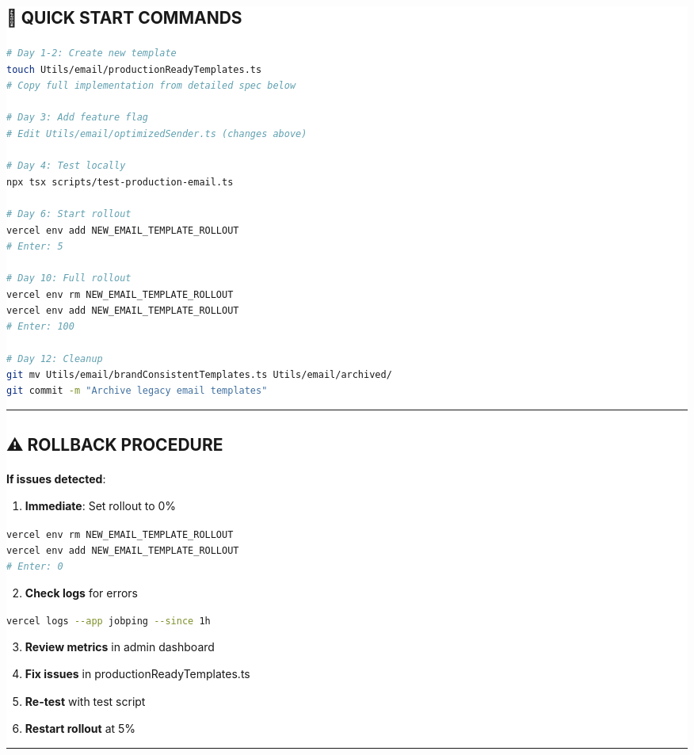 
## 🚀 QUICK START COMMANDS

```bash
# Day 1-2: Create new template
touch Utils/email/productionReadyTemplates.ts
# Copy full implementation from detailed spec below

# Day 3: Add feature flag
# Edit Utils/email/optimizedSender.ts (changes above)

# Day 4: Test locally
npx tsx scripts/test-production-email.ts

# Day 6: Start rollout
vercel env add NEW_EMAIL_TEMPLATE_ROLLOUT
# Enter: 5

# Day 10: Full rollout
vercel env rm NEW_EMAIL_TEMPLATE_ROLLOUT
vercel env add NEW_EMAIL_TEMPLATE_ROLLOUT
# Enter: 100

# Day 12: Cleanup
git mv Utils/email/brandConsistentTemplates.ts Utils/email/archived/
git commit -m "Archive legacy email templates"
```

---

## ⚠️ ROLLBACK PROCEDURE

**If issues detected**:

1. **Immediate**: Set rollout to 0%
```bash
vercel env rm NEW_EMAIL_TEMPLATE_ROLLOUT
vercel env add NEW_EMAIL_TEMPLATE_ROLLOUT
# Enter: 0
```

2. **Check logs** for errors
```bash
vercel logs --app jobping --since 1h
```

3. **Review metrics** in admin dashboard

4. **Fix issues** in productionReadyTemplates.ts

5. **Re-test** with test script

6. **Restart rollout** at 5%

---
